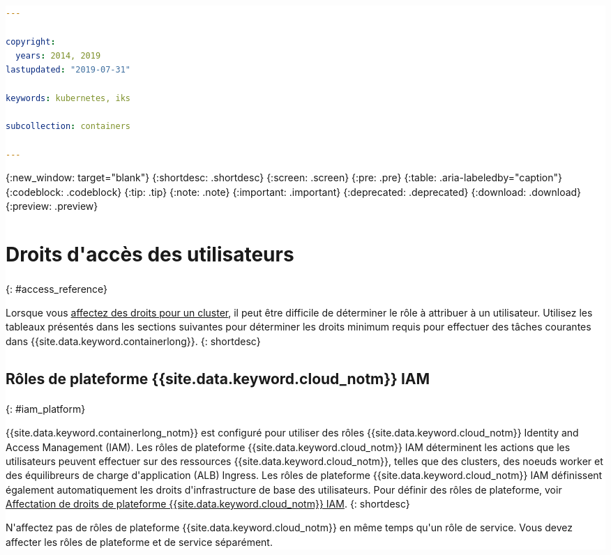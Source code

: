 ```yaml
---

copyright:
  years: 2014, 2019
lastupdated: "2019-07-31"

keywords: kubernetes, iks

subcollection: containers

---
```


{:new_window: target="blank"}
{:shortdesc: .shortdesc}
{:screen: .screen}
{:pre: .pre}
{:table: .aria-labeledby="caption"}
{:codeblock: .codeblock}
{:tip: .tip}
{:note: .note}
{:important: .important}
{:deprecated: .deprecated}
{:download: .download}
{:preview: .preview}

# Droits d'accès des utilisateurs
{: #access_reference}

Lorsque vous [affectez des droits pour un cluster](/docs/containers?topic=containers-users), il peut être difficile de déterminer le rôle à attribuer à un utilisateur. Utilisez les tableaux présentés dans les sections suivantes pour déterminer les droits minimum requis pour effectuer des tâches courantes dans {{site.data.keyword.containerlong}}.
{: shortdesc}

## Rôles de plateforme {{site.data.keyword.cloud_notm}} IAM
{: #iam_platform}

{{site.data.keyword.containerlong_notm}} est configuré pour utiliser des rôles {{site.data.keyword.cloud_notm}} Identity and Access Management (IAM). Les rôles de plateforme {{site.data.keyword.cloud_notm}} IAM déterminent les actions que les utilisateurs peuvent effectuer sur des ressources {{site.data.keyword.cloud_notm}}, telles que des clusters, des noeuds worker et des équilibreurs de charge d'application (ALB) Ingress. Les rôles de plateforme {{site.data.keyword.cloud_notm}} IAM définissent également automatiquement les droits d'infrastructure de base des utilisateurs. Pour définir des rôles de plateforme, voir [Affectation de droits de plateforme {{site.data.keyword.cloud_notm}} IAM](/docs/containers?topic=containers-users#platform).
{: shortdesc}

<p class="tip">N'affectez pas de rôles de plateforme {{site.data.keyword.cloud_notm}} en même temps qu'un rôle de service. Vous devez affecter les rôles de plateforme et de service séparément.</p>
